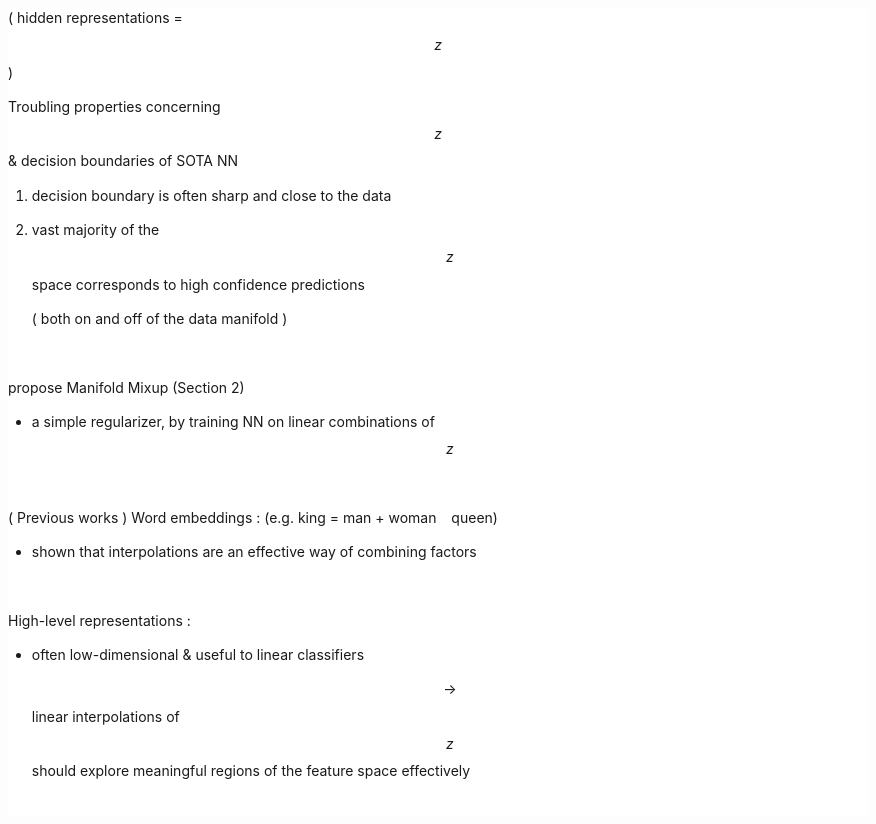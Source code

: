 ( hidden representations = $$z$$ )

Troubling properties concerning $$z$$ & decision boundaries of SOTA NN

1. decision boundary is often sharp and close to the data

2. vast majority of the $$z$$ space corresponds to high confidence predictions

   ( both on and off of the data manifold )

<br>

propose Manifold Mixup (Section 2)

- a simple regularizer, by training NN on linear combinations of $$z$$

<br>

( Previous works ) Word embeddings :  (e.g. king = man + woman   queen)

- shown that interpolations are an effective way of combining factors 

<br>

High-level representations :

- often low-dimensional & useful to linear classifiers

  $$\rightarrow$$ linear interpolations of $$z$$ should explore meaningful regions of the feature space effectively

<br>
